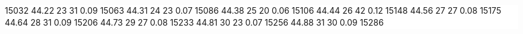 <td class="r data">15032</td>
<td class="r data">44.22</td>
</tr>
<tr>
<th class="r rowheader" scope="row">23</th>
<td class="r data">31</td>
<td class="r data">0.09</td>
<td class="r data">15063</td>
<td class="r data">44.31</td>
</tr>
<tr>
<th class="r rowheader" scope="row">24</th>
<td class="r data">23</td>
<td class="r data">0.07</td>
<td class="r data">15086</td>
<td class="r data">44.38</td>
</tr>
<tr>
<th class="r rowheader" scope="row">25</th>
<td class="r data">20</td>
<td class="r data">0.06</td>
<td class="r data">15106</td>
<td class="r data">44.44</td>
</tr>
<tr>
<th class="r rowheader" scope="row">26</th>
<td class="r data">42</td>
<td class="r data">0.12</td>
<td class="r data">15148</td>
<td class="r data">44.56</td>
</tr>
<tr>
<th class="r rowheader" scope="row">27</th>
<td class="r data">27</td>
<td class="r data">0.08</td>
<td class="r data">15175</td>
<td class="r data">44.64</td>
</tr>
<tr>
<th class="r rowheader" scope="row">28</th>
<td class="r data">31</td>
<td class="r data">0.09</td>
<td class="r data">15206</td>
<td class="r data">44.73</td>
</tr>
<tr>
<th class="r rowheader" scope="row">29</th>
<td class="r data">27</td>
<td class="r data">0.08</td>
<td class="r data">15233</td>
<td class="r data">44.81</td>
</tr>
<tr>
<th class="r rowheader" scope="row">30</th>
<td class="r data">23</td>
<td class="r data">0.07</td>
<td class="r data">15256</td>
<td class="r data">44.88</td>
</tr>
<tr>
<th class="r rowheader" scope="row">31</th>
<td class="r data">30</td>
<td class="r data">0.09</td>
<td class="r data">15286</td>